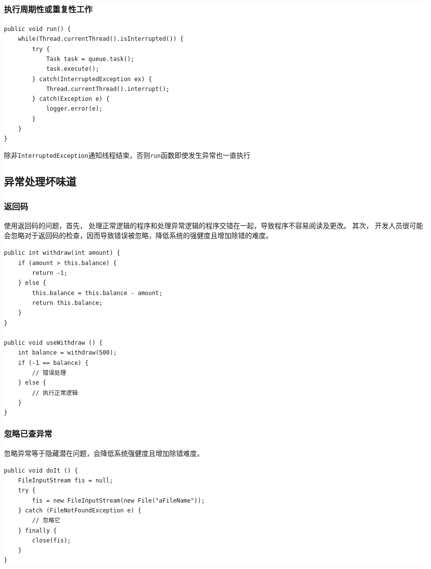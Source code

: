 ### 执行周期性或重复性工作

```
public void run() {
    while(Thread.currentThread().isInterrupted()) {
        try {
            Task task = queue.task();
            task.execute();
        } catch(InterruptedException ex) {
            Thread.currentThread().interrupt();
        } catch(Exception e) {
            logger.error(e);
        }
    }
}
```

除非`InterruptedException`通知线程结束，否则`run`函数即使发生异常也一直执行

## 异常处理坏味道

### 返回码

使用返回码的问题，首先， 处理正常逻辑的程序和处理异常逻辑的程序交错在一起，导致程序不容易阅读及更改。 其次， 开发人员很可能会忽略对于返回码的检查，因而导致错误被忽略，降低系统的强健度且增加除错的难度。

```
public int withdraw(int amount) {
    if (amount > this.balance) {
        return -1;
    } else {
        this.balance = this.balance - amount;
        return this.balance;
    }
}

public void useWithdraw () {
    int balance = withdraw(500);
    if (-1 == balance) {
        // 错误处理
    } else {
        // 执行正常逻辑
    }
}
```

### 忽略已查异常

忽略异常等于隐藏潜在问题，会降低系统强健度且增加除错难度。

```
public void doIt () {
    FileInputStream fis = null;
    try {
        fis = new FileInputStream(new File("aFileName"));
    } catch (FileNotFoundException e) {
        // 忽略它
    } finally {
        close(fis);
    }
}
```
